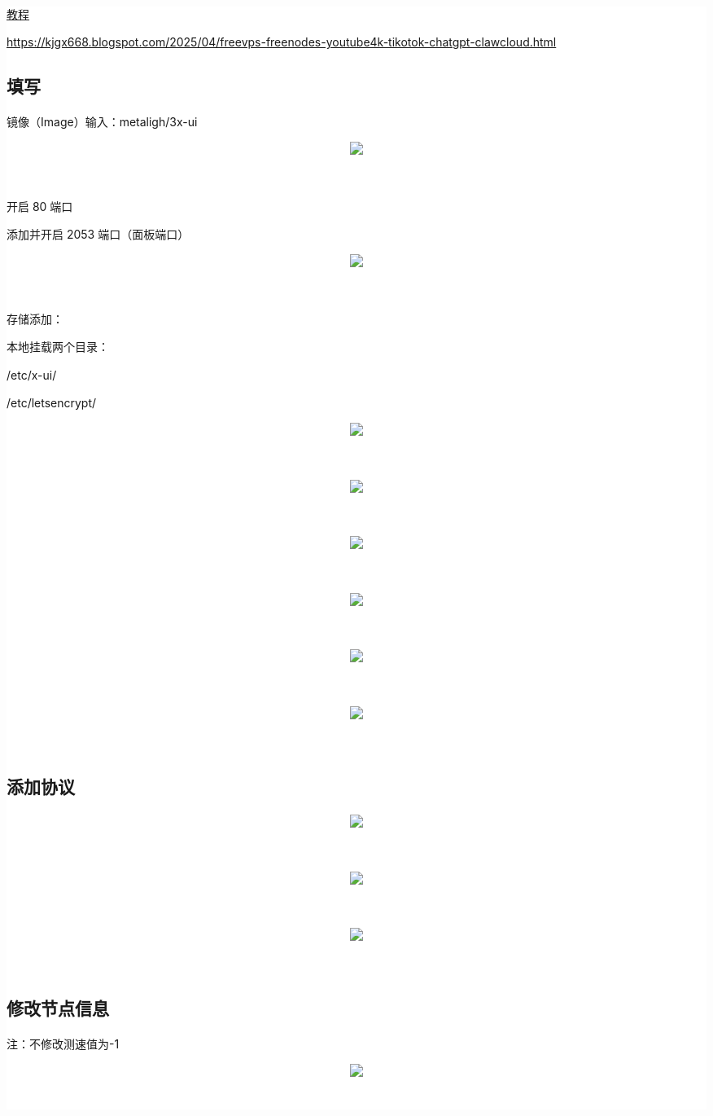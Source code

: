 
[教程](https://www.youtube.com/watch?v=K4fowx-8zP8)

https://kjgx668.blogspot.com/2025/04/freevps-freenodes-youtube4k-tikotok-chatgpt-clawcloud.html

## 填写

镜像（Image）输入：metaligh/3x-ui

<p align="center"><img src="https://cdn.jsdelivr.net/gh/zb9678/img@main/im8/06.14:11:54:48.png" style="width:400px;"></p><br>

开启 80 端口

添加并开启 2053 端口（面板端口）

<p align="center"><img src="https://cdn.jsdelivr.net/gh/zb9678/img@main/im8/06.14:11:57:13.png" style="width:400px;"></p><br>


存储添加：

本地挂载两个目录：

/etc/x-ui/

/etc/letsencrypt/

<p align="center"><img src="https://cdn.jsdelivr.net/gh/zb9678/img@main/im8/06.14:11:59:53.png" style="width:400px;"></p><br>

<p align="center"><img src="https://cdn.jsdelivr.net/gh/zb9678/img@main/im8/06.14:12:00:33.png" style="width:400px;"></p><br>

<p align="center"><img src="https://cdn.jsdelivr.net/gh/zb9678/img@main/im8/06.14:12:00:55.png" style="width:400px;"></p><br>

<p align="center"><img src="https://cdn.jsdelivr.net/gh/zb9678/img@main/im8/06.14:12:02:57.png" style="width:400px;"></p><br>

<p align="center"><img src="https://cdn.jsdelivr.net/gh/zb9678/img@main/im8/06.14:12:03:59.png" style="width:400px;"></p><br>

<p align="center"><img src="https://cdn.jsdelivr.net/gh/zb9678/img@main/im8/06.14:12:05:22.png" style="width:400px;"></p><br>


## 添加协议

<p align="center"><img src="https://cdn.jsdelivr.net/gh/zb9678/img@main/im8/06.14:12:06:48.png" style="width:400px;"></p><br>

<p align="center"><img src="https://cdn.jsdelivr.net/gh/zb9678/img@main/im8/06.14:12:08:19.png" style="width:400px;"></p><br>

<p align="center"><img src="https://cdn.jsdelivr.net/gh/zb9678/img@main/im8/06.14:12:09:17.png" style="width:400px;"></p><br>

## 修改节点信息

注：不修改测速值为-1

<p align="center"><img src="https://cdn.jsdelivr.net/gh/zb9678/img@main/im8/06.14:12:13:05.png" style="width:400px;"></p><br>
